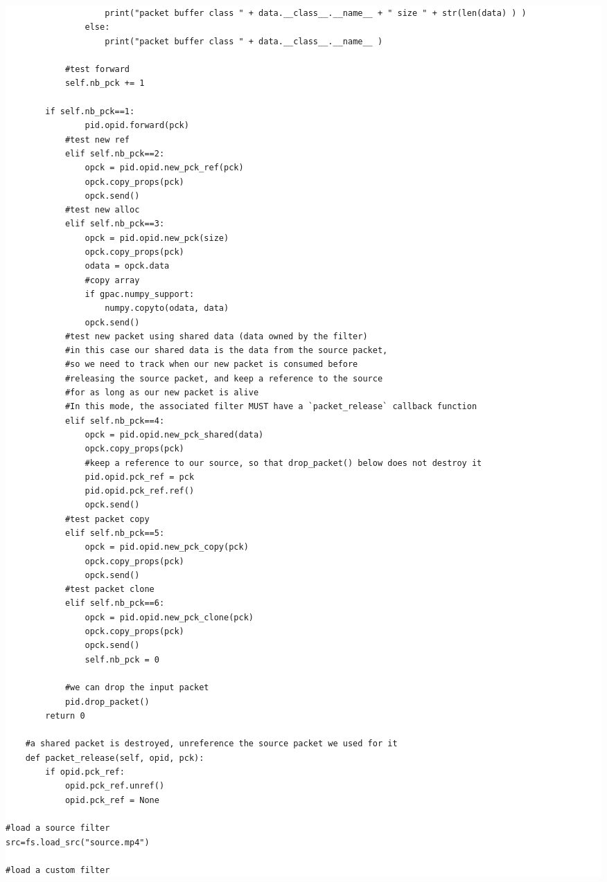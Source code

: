 ```
					print("packet buffer class " + data.__class__.__name__ + " size " + str(len(data) ) )
				else:
					print("packet buffer class " + data.__class__.__name__ )

			#test forward
			self.nb_pck += 1

		if self.nb_pck==1:
				pid.opid.forward(pck)
			#test new ref
			elif self.nb_pck==2:
				opck = pid.opid.new_pck_ref(pck)
				opck.copy_props(pck)
				opck.send()
			#test new alloc
			elif self.nb_pck==3:
				opck = pid.opid.new_pck(size)
				opck.copy_props(pck)
				odata = opck.data
				#copy array
				if gpac.numpy_support:
					numpy.copyto(odata, data)
				opck.send()
			#test new packet using shared data (data owned by the filter) 
			#in this case our shared data is the data from the source packet, 
			#so we need to track when our new packet is consumed before
			#releasing the source packet, and keep a reference to the source
			#for as long as our new packet is alive
			#In this mode, the associated filter MUST have a `packet_release` callback function
			elif self.nb_pck==4:
				opck = pid.opid.new_pck_shared(data)
				opck.copy_props(pck)
				#keep a reference to our source, so that drop_packet() below does not destroy it
				pid.opid.pck_ref = pck
				pid.opid.pck_ref.ref()
				opck.send()
			#test packet copy
			elif self.nb_pck==5:
				opck = pid.opid.new_pck_copy(pck)
				opck.copy_props(pck)
				opck.send()
			#test packet clone
			elif self.nb_pck==6:
				opck = pid.opid.new_pck_clone(pck)
				opck.copy_props(pck)
				opck.send()
				self.nb_pck = 0

			#we can drop the input packet
			pid.drop_packet()
		return 0

	#a shared packet is destroyed, unreference the source packet we used for it
	def packet_release(self, opid, pck):
		if opid.pck_ref:
			opid.pck_ref.unref()
			opid.pck_ref = None

#load a source filter
src=fs.load_src("source.mp4")

#load a custom filter
```